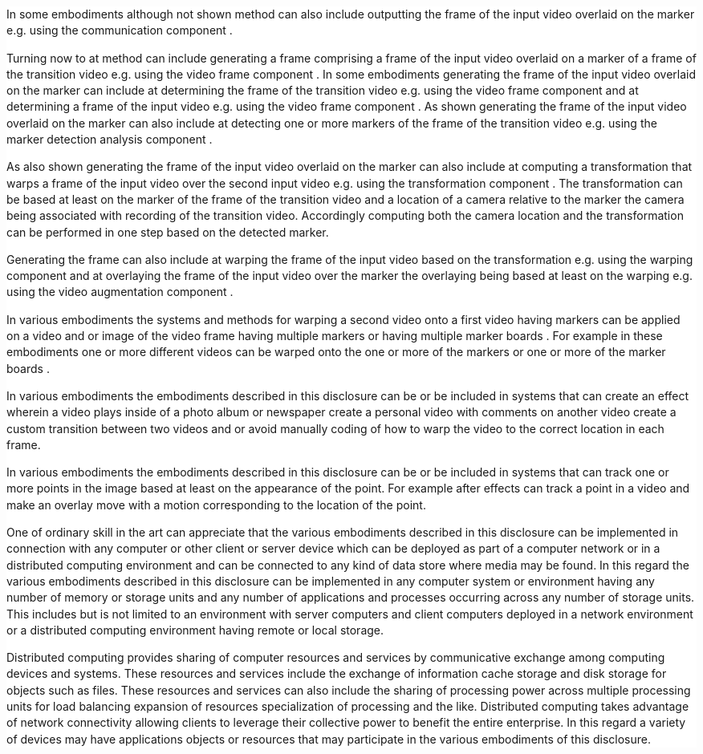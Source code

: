 In some embodiments although not shown method can also include outputting the frame of the input video overlaid on the marker e.g. using the communication component .

Turning now to at method can include generating a frame comprising a frame of the input video overlaid on a marker of a frame of the transition video e.g. using the video frame component . In some embodiments generating the frame of the input video overlaid on the marker can include at determining the frame of the transition video e.g. using the video frame component and at determining a frame of the input video e.g. using the video frame component . As shown generating the frame of the input video overlaid on the marker can also include at detecting one or more markers of the frame of the transition video e.g. using the marker detection analysis component .

As also shown generating the frame of the input video overlaid on the marker can also include at computing a transformation that warps a frame of the input video over the second input video e.g. using the transformation component . The transformation can be based at least on the marker of the frame of the transition video and a location of a camera relative to the marker the camera being associated with recording of the transition video. Accordingly computing both the camera location and the transformation can be performed in one step based on the detected marker.

Generating the frame can also include at warping the frame of the input video based on the transformation e.g. using the warping component and at overlaying the frame of the input video over the marker the overlaying being based at least on the warping e.g. using the video augmentation component .

In various embodiments the systems and methods for warping a second video onto a first video having markers can be applied on a video and or image of the video frame having multiple markers or having multiple marker boards . For example in these embodiments one or more different videos can be warped onto the one or more of the markers or one or more of the marker boards .

In various embodiments the embodiments described in this disclosure can be or be included in systems that can create an effect wherein a video plays inside of a photo album or newspaper create a personal video with comments on another video create a custom transition between two videos and or avoid manually coding of how to warp the video to the correct location in each frame.

In various embodiments the embodiments described in this disclosure can be or be included in systems that can track one or more points in the image based at least on the appearance of the point. For example after effects can track a point in a video and make an overlay move with a motion corresponding to the location of the point.

One of ordinary skill in the art can appreciate that the various embodiments described in this disclosure can be implemented in connection with any computer or other client or server device which can be deployed as part of a computer network or in a distributed computing environment and can be connected to any kind of data store where media may be found. In this regard the various embodiments described in this disclosure can be implemented in any computer system or environment having any number of memory or storage units and any number of applications and processes occurring across any number of storage units. This includes but is not limited to an environment with server computers and client computers deployed in a network environment or a distributed computing environment having remote or local storage.

Distributed computing provides sharing of computer resources and services by communicative exchange among computing devices and systems. These resources and services include the exchange of information cache storage and disk storage for objects such as files. These resources and services can also include the sharing of processing power across multiple processing units for load balancing expansion of resources specialization of processing and the like. Distributed computing takes advantage of network connectivity allowing clients to leverage their collective power to benefit the entire enterprise. In this regard a variety of devices may have applications objects or resources that may participate in the various embodiments of this disclosure.

